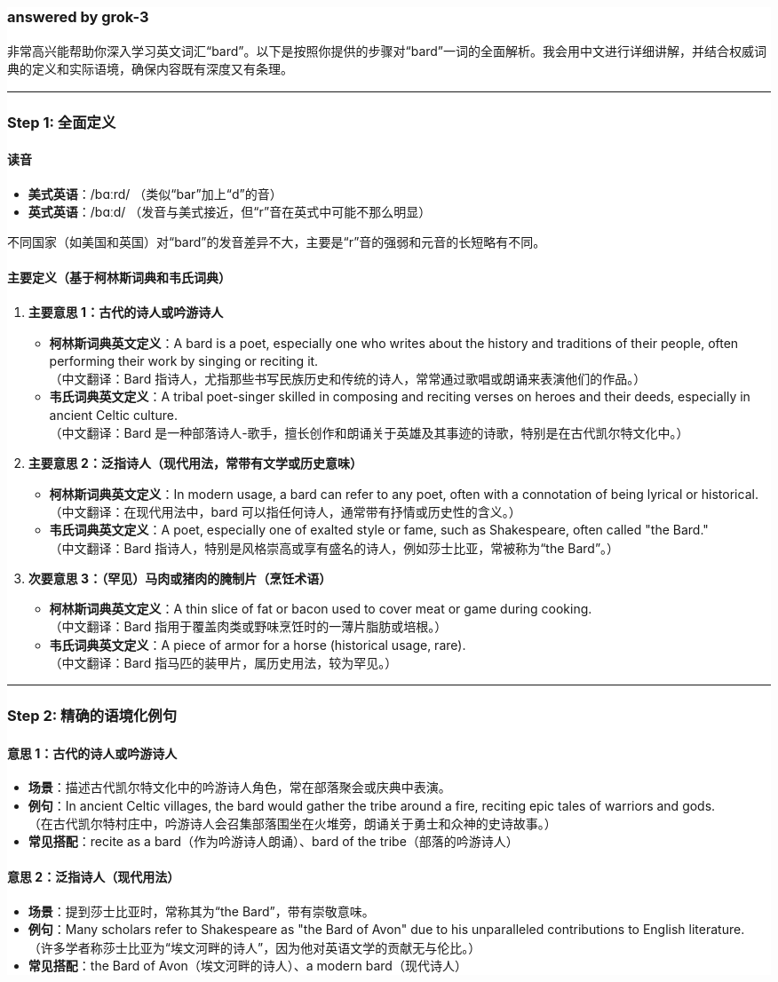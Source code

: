 ### answered by grok-3
非常高兴能帮助你深入学习英文词汇“bard”。以下是按照你提供的步骤对“bard”一词的全面解析。我会用中文进行详细讲解，并结合权威词典的定义和实际语境，确保内容既有深度又有条理。

---

### Step 1: 全面定义

#### 读音
- **美式英语**：/bɑːrd/ （类似“bar”加上“d”的音）
- **英式英语**：/bɑːd/ （发音与美式接近，但“r”音在英式中可能不那么明显）

不同国家（如美国和英国）对“bard”的发音差异不大，主要是“r”音的强弱和元音的长短略有不同。

#### 主要定义（基于柯林斯词典和韦氏词典）
1. **主要意思 1：古代的诗人或吟游诗人**
   - **柯林斯词典英文定义**：A bard is a poet, especially one who writes about the history and traditions of their people, often performing their work by singing or reciting it.  
     （中文翻译：Bard 指诗人，尤指那些书写民族历史和传统的诗人，常常通过歌唱或朗诵来表演他们的作品。）
   - **韦氏词典英文定义**：A tribal poet-singer skilled in composing and reciting verses on heroes and their deeds, especially in ancient Celtic culture.  
     （中文翻译：Bard 是一种部落诗人-歌手，擅长创作和朗诵关于英雄及其事迹的诗歌，特别是在古代凯尔特文化中。）

2. **主要意思 2：泛指诗人（现代用法，常带有文学或历史意味）**
   - **柯林斯词典英文定义**：In modern usage, a bard can refer to any poet, often with a connotation of being lyrical or historical.  
     （中文翻译：在现代用法中，bard 可以指任何诗人，通常带有抒情或历史性的含义。）
   - **韦氏词典英文定义**：A poet, especially one of exalted style or fame, such as Shakespeare, often called "the Bard."  
     （中文翻译：Bard 指诗人，特别是风格崇高或享有盛名的诗人，例如莎士比亚，常被称为“the Bard”。）

3. **次要意思 3：（罕见）马肉或猪肉的腌制片（烹饪术语）**
   - **柯林斯词典英文定义**：A thin slice of fat or bacon used to cover meat or game during cooking.  
     （中文翻译：Bard 指用于覆盖肉类或野味烹饪时的一薄片脂肪或培根。）
   - **韦氏词典英文定义**：A piece of armor for a horse (historical usage, rare).  
     （中文翻译：Bard 指马匹的装甲片，属历史用法，较为罕见。）

---

### Step 2: 精确的语境化例句

#### 意思 1：古代的诗人或吟游诗人
- **场景**：描述古代凯尔特文化中的吟游诗人角色，常在部落聚会或庆典中表演。
- **例句**：In ancient Celtic villages, the bard would gather the tribe around a fire, reciting epic tales of warriors and gods.  
  （在古代凯尔特村庄中，吟游诗人会召集部落围坐在火堆旁，朗诵关于勇士和众神的史诗故事。）
- **常见搭配**：recite as a bard（作为吟游诗人朗诵）、bard of the tribe（部落的吟游诗人）

#### 意思 2：泛指诗人（现代用法）
- **场景**：提到莎士比亚时，常称其为“the Bard”，带有崇敬意味。
- **例句**：Many scholars refer to Shakespeare as "the Bard of Avon" due to his unparalleled contributions to English literature.  
  （许多学者称莎士比亚为“埃文河畔的诗人”，因为他对英语文学的贡献无与伦比。）
- **常见搭配**：the Bard of Avon（埃文河畔的诗人）、a modern bard（现代诗人）
